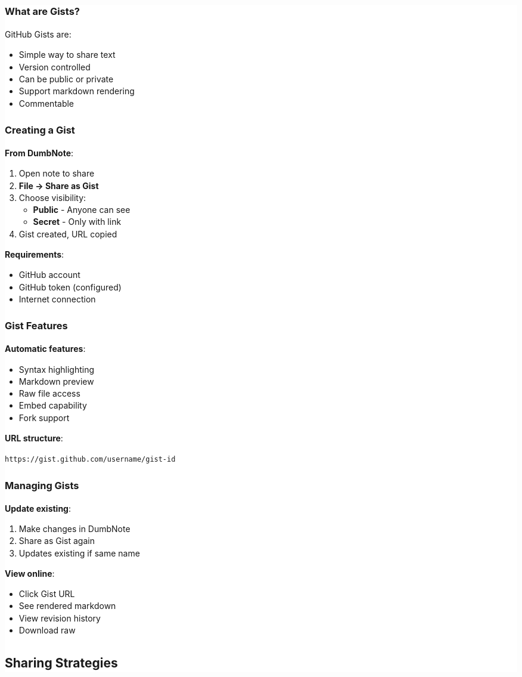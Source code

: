 ### What are Gists?

GitHub Gists are:
- Simple way to share text
- Version controlled
- Can be public or private
- Support markdown rendering
- Commentable

### Creating a Gist

**From DumbNote**:
1. Open note to share
2. **File → Share as Gist**
3. Choose visibility:
   - **Public** - Anyone can see
   - **Secret** - Only with link
4. Gist created, URL copied

**Requirements**:
- GitHub account
- GitHub token (configured)
- Internet connection

### Gist Features

**Automatic features**:
- Syntax highlighting
- Markdown preview
- Raw file access
- Embed capability
- Fork support

**URL structure**:
```
https://gist.github.com/username/gist-id
```

### Managing Gists

**Update existing**:
1. Make changes in DumbNote
2. Share as Gist again
3. Updates existing if same name

**View online**:
- Click Gist URL
- See rendered markdown
- View revision history
- Download raw

## Sharing Strategies
